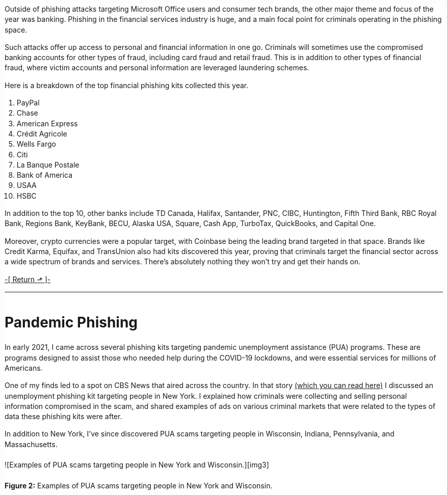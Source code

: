 Outside of phishing attacks targeting Microsoft Office users and consumer tech brands, the other major theme and focus of the year was banking. Phishing in the financial services industry is huge, and a main focal point for criminals operating in the phishing space.

Such attacks offer up access to personal and financial information in one go. Criminals will sometimes use the compromised banking accounts for other types of fraud, including card fraud and retail fraud. This is in addition to other types of financial fraud, where victim accounts and personal information are leveraged laundering schemes.

Here is a breakdown of the top financial phishing kits collected this year.

1. PayPal
2. Chase
3. American Express
4. Crédit Agricole
5. Wells Fargo
6. Citi
7. La Banque Postale
8. Bank of America
9. USAA
10. HSBC

In addition to the top 10, other banks include TD Canada, Halifax, Santander, PNC, CIBC, Huntington, Fifth Third Bank, RBC Royal Bank, Regions Bank, KeyBank, BECU, Alaska USA, Square, Cash App, TurboTax, QuickBooks, and Capital One.

Moreover, crypto currencies were a popular target, with Coinbase being the leading brand targeted in that space. Brands like Credit Karma, Equifax, and TransUnion also had kits discovered this year, proving that criminals target the financial sector across a wide spectrum of brands and services. There’s absolutely nothing they won’t try and get their hands on.

<a class="top" href="#toc"> -[ Return &#x2B0F; ]- </a>

---
# Pandemic Phishing <a name="cov19"></a>

In early 2021, I came across several phishing kits targeting pandemic unemployment assistance (PUA) programs. These are programs designed to assist those who needed help during the COVID-19 lockdowns, and were essential services for millions of Americans.

One of my finds led to a spot on CBS News that aired across the country. In that story [(which you can read here)](https://www.cbsnews.com/news/phishing-scam-targeted-unemployed-new-yorkers-during-pandemic) I discussed an unemployment phishing kit targeting people in New York. I explained how criminals were collecting and selling personal information compromised in the scam, and shared examples of ads on various criminal markets that were related to the types of data these phishing kits were after.

In addition to New York, I’ve since discovered PUA scams targeting people in Wisconsin, Indiana, Pennsylvania, and Massachusetts.
<br><br>
![Examples of PUA scams targeting people in New York and Wisconsin.][img3]
<br><br>
**Figure 2:** Examples of PUA scams targeting people in New York and Wisconsin.
